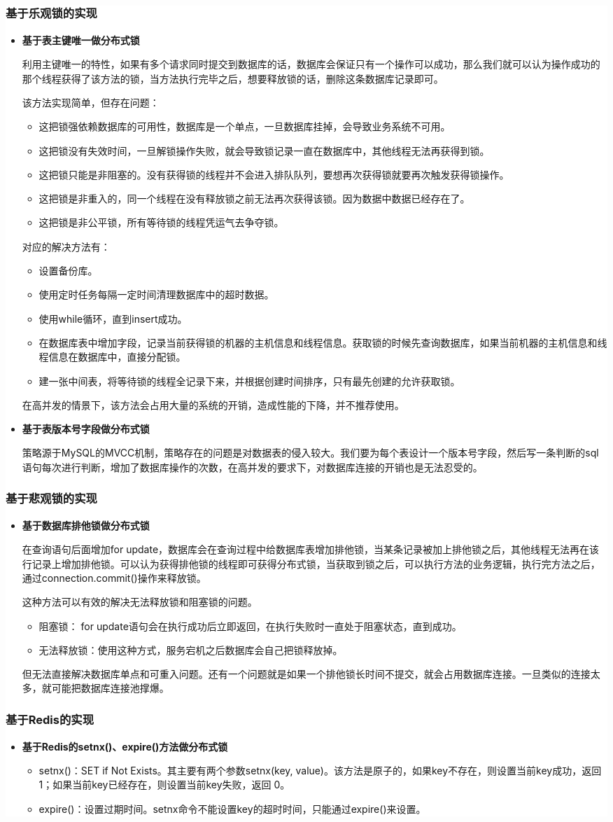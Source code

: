 ### 基于乐观锁的实现

- **基于表主键唯一做分布式锁**

  利用主键唯一的特性，如果有多个请求同时提交到数据库的话，数据库会保证只有一个操作可以成功，那么我们就可以认为操作成功的那个线程获得了该方法的锁，当方法执行完毕之后，想要释放锁的话，删除这条数据库记录即可。

  该方法实现简单，但存在问题：

  - 这把锁强依赖数据库的可用性，数据库是一个单点，一旦数据库挂掉，会导致业务系统不可用。

  - 这把锁没有失效时间，一旦解锁操作失败，就会导致锁记录一直在数据库中，其他线程无法再获得到锁。

  - 这把锁只能是非阻塞的。没有获得锁的线程并不会进入排队队列，要想再次获得锁就要再次触发获得锁操作。

  - 这把锁是非重入的，同一个线程在没有释放锁之前无法再次获得该锁。因为数据中数据已经存在了。

  - 这把锁是非公平锁，所有等待锁的线程凭运气去争夺锁。

  对应的解决方法有：

  - 设置备份库。

  - 使用定时任务每隔一定时间清理数据库中的超时数据。

  - 使用while循环，直到insert成功。

  - 在数据库表中增加字段，记录当前获得锁的机器的主机信息和线程信息。获取锁的时候先查询数据库，如果当前机器的主机信息和线程信息在数据库中，直接分配锁。

  - 建一张中间表，将等待锁的线程全记录下来，并根据创建时间排序，只有最先创建的允许获取锁。

  在高并发的情景下，该方法会占用大量的系统的开销，造成性能的下降，并不推荐使用。

- **基于表版本号字段做分布式锁**

  策略源于MySQL的MVCC机制，策略存在的问题是对数据表的侵入较大。我们要为每个表设计一个版本号字段，然后写一条判断的sql语句每次进行判断，增加了数据库操作的次数，在高并发的要求下，对数据库连接的开销也是无法忍受的。

### 基于悲观锁的实现

- **基于数据库排他锁做分布式锁**

  在查询语句后面增加for update，数据库会在查询过程中给数据库表增加排他锁，当某条记录被加上排他锁之后，其他线程无法再在该行记录上增加排他锁。可以认为获得排他锁的线程即可获得分布式锁，当获取到锁之后，可以执行方法的业务逻辑，执行完方法之后，通过connection.commit()操作来释放锁。

  这种方法可以有效的解决无法释放锁和阻塞锁的问题。

  - 阻塞锁： for update语句会在执行成功后立即返回，在执行失败时一直处于阻塞状态，直到成功。

  - 无法释放锁：使用这种方式，服务宕机之后数据库会自己把锁释放掉。

  但无法直接解决数据库单点和可重入问题。还有一个问题就是如果一个排他锁长时间不提交，就会占用数据库连接。一旦类似的连接太多，就可能把数据库连接池撑爆。

### 基于Redis的实现

- **基于Redis的setnx()、expire()方法做分布式锁**

  - setnx()：SET if Not Exists。其主要有两个参数setnx(key, value)。该方法是原子的，如果key不存在，则设置当前key成功，返回 1；如果当前key已经存在，则设置当前key失败，返回 0。

  - expire()：设置过期时间。setnx命令不能设置key的超时时间，只能通过expire()来设置。
